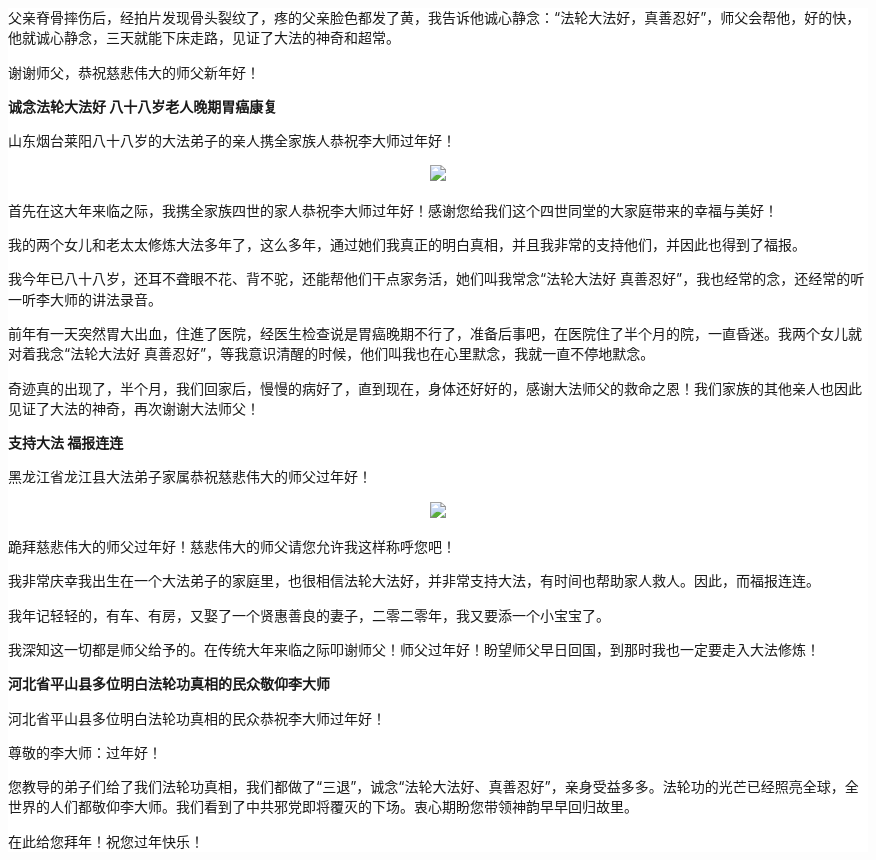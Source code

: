 父亲脊骨摔伤后，经拍片发现骨头裂纹了，疼的父亲脸色都发了黄，我告诉他诚心静念：“法轮大法好，真善忍好”，师父会帮他，好的快，他就诚心静念，三天就能下床走路，见证了大法的神奇和超常。

谢谢师父，恭祝慈悲伟大的师父新年好！</p>

<b>诚念法轮大法好 八十八岁老人晚期胃癌康复</b></p>

山东烟台莱阳八十八岁的大法弟子的亲人携全家族人恭祝李大师过年好！</p>

<div align=center>
<img src="img/2020-1-23-2001170329518033--ss.jpg" width=580 ></div></p>

首先在这大年来临之际，我携全家族四世的家人恭祝李大师过年好！感谢您给我们这个四世同堂的大家庭带来的幸福与美好！

我的两个女儿和老太太修炼大法多年了，这么多年，通过她们我真正的明白真相，并且我非常的支持他们，并因此也得到了福报。

我今年已八十八岁，还耳不聋眼不花、背不驼，还能帮他们干点家务活，她们叫我常念“法轮大法好 真善忍好”，我也经常的念，还经常的听一听李大师的讲法录音。

前年有一天突然胃大出血，住進了医院，经医生检查说是胃癌晚期不行了，准备后事吧，在医院住了半个月的院，一直昏迷。我两个女儿就对着我念“法轮大法好 真善忍好”，等我意识清醒的时候，他们叫我也在心里默念，我就一直不停地默念。

奇迹真的出现了，半个月，我们回家后，慢慢的病好了，直到现在，身体还好好的，感谢大法师父的救命之恩！我们家族的其他亲人也因此见证了大法的神奇，再次谢谢大法师父！</p>

<b>支持大法 福报连连</b></p>

黑龙江省龙江县大法弟子家属恭祝慈悲伟大的师父过年好！</p>

<div align=center>
<img src="img/2020-1-23-2001110016431841--ss.jpg" width=580 ></div></p>

跪拜慈悲伟大的师父过年好！慈悲伟大的师父请您允许我这样称呼您吧！

我非常庆幸我出生在一个大法弟子的家庭里，也很相信法轮大法好，并非常支持大法，有时间也帮助家人救人。因此，而福报连连。

我年记轻轻的，有车、有房，又娶了一个贤惠善良的妻子，二零二零年，我又要添一个小宝宝了。

我深知这一切都是师父给予的。在传统大年来临之际叩谢师父！师父过年好！盼望师父早日回国，到那时我也一定要走入大法修炼！</p>

<b>河北省平山县多位明白法轮功真相的民众敬仰李大师</b></p>

河北省平山县多位明白法轮功真相的民众恭祝李大师过年好！</p>

尊敬的李大师：过年好！

您教导的弟子们给了我们法轮功真相，我们都做了“三退”，诚念“法轮大法好、真善忍好”，亲身受益多多。法轮功的光芒已经照亮全球，全世界的人们都敬仰李大师。我们看到了中共邪党即将覆灭的下场。衷心期盼您带领神韵早早回归故里。

在此给您拜年！祝您过年快乐！

